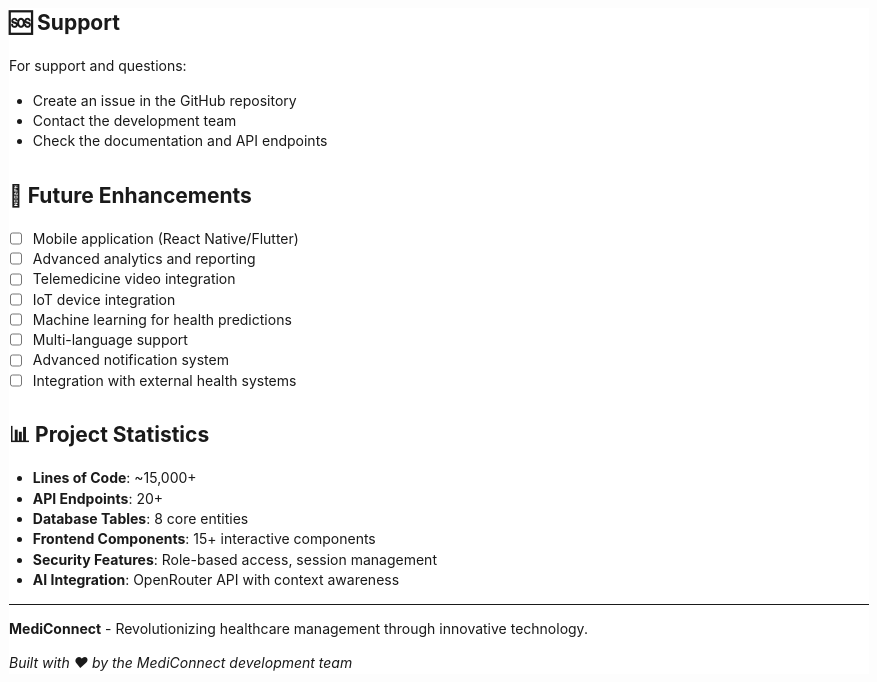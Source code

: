 ## 🆘 Support

For support and questions:
- Create an issue in the GitHub repository
- Contact the development team
- Check the documentation and API endpoints

## 🔮 Future Enhancements

- [ ] Mobile application (React Native/Flutter)
- [ ] Advanced analytics and reporting
- [ ] Telemedicine video integration
- [ ] IoT device integration
- [ ] Machine learning for health predictions
- [ ] Multi-language support
- [ ] Advanced notification system
- [ ] Integration with external health systems

## 📊 Project Statistics

- **Lines of Code**: ~15,000+
- **API Endpoints**: 20+
- **Database Tables**: 8 core entities
- **Frontend Components**: 15+ interactive components
- **Security Features**: Role-based access, session management
- **AI Integration**: OpenRouter API with context awareness

---

**MediConnect** - Revolutionizing healthcare management through innovative technology.

*Built with ❤️ by the MediConnect development team*